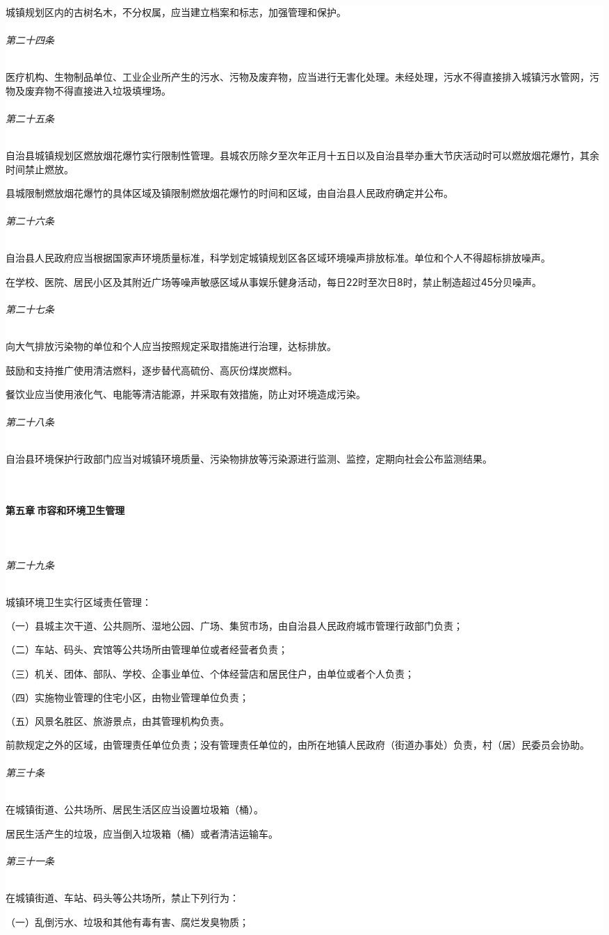 城镇规划区内的古树名木，不分权属，应当建立档案和标志，加强管理和保护。

###### 第二十四条

医疗机构、生物制品单位、工业企业所产生的污水、污物及废弃物，应当进行无害化处理。未经处理，污水不得直接排入城镇污水管网，污物及废弃物不得直接进入垃圾填埋场。

###### 第二十五条

自治县城镇规划区燃放烟花爆竹实行限制性管理。县城农历除夕至次年正月十五日以及自治县举办重大节庆活动时可以燃放烟花爆竹，其余时间禁止燃放。

县城限制燃放烟花爆竹的具体区域及镇限制燃放烟花爆竹的时间和区域，由自治县人民政府确定并公布。

###### 第二十六条

自治县人民政府应当根据国家声环境质量标准，科学划定城镇规划区各区域环境噪声排放标准。单位和个人不得超标排放噪声。

在学校、医院、居民小区及其附近广场等噪声敏感区域从事娱乐健身活动，每日22时至次日8时，禁止制造超过45分贝噪声。

###### 第二十七条

向大气排放污染物的单位和个人应当按照规定采取措施进行治理，达标排放。

鼓励和支持推广使用清洁燃料，逐步替代高硫份、高灰份煤炭燃料。

餐饮业应当使用液化气、电能等清洁能源，并采取有效措施，防止对环境造成污染。

###### 第二十八条

自治县环境保护行政部门应当对城镇环境质量、污染物排放等污染源进行监测、监控，定期向社会公布监测结果。

​

#### 第五章 市容和环境卫生管理

​

###### 第二十九条

城镇环境卫生实行区域责任管理：

（一）县城主次干道、公共厕所、湿地公园、广场、集贸市场，由自治县人民政府城市管理行政部门负责；

（二）车站、码头、宾馆等公共场所由管理单位或者经营者负责；

（三）机关、团体、部队、学校、企事业单位、个体经营店和居民住户，由单位或者个人负责；

（四）实施物业管理的住宅小区，由物业管理单位负责；

（五）风景名胜区、旅游景点，由其管理机构负责。

前款规定之外的区域，由管理责任单位负责；没有管理责任单位的，由所在地镇人民政府（街道办事处）负责，村（居）民委员会协助。

###### 第三十条

在城镇街道、公共场所、居民生活区应当设置垃圾箱（桶）。

居民生活产生的垃圾，应当倒入垃圾箱（桶）或者清洁运输车。

###### 第三十一条

在城镇街道、车站、码头等公共场所，禁止下列行为：

（一）乱倒污水、垃圾和其他有毒有害、腐烂发臭物质；
